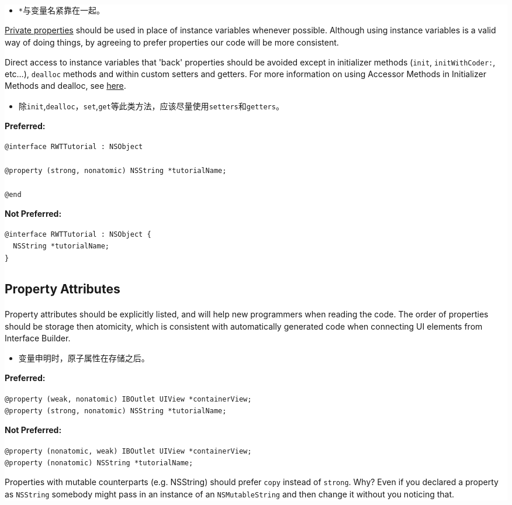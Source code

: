 * `*`与变量名紧靠在一起。

[Private properties](#private-properties) should be used in place of instance variables whenever possible. Although using instance variables is a valid way of doing things, by agreeing to prefer properties our code will be more consistent. 

Direct access to instance variables that 'back' properties should be avoided except in initializer methods (`init`, `initWithCoder:`, etc…), `dealloc` methods and within custom setters and getters. For more information on using Accessor Methods in Initializer Methods and dealloc, see [here](https://developer.apple.com/library/mac/documentation/Cocoa/Conceptual/MemoryMgmt/Articles/mmPractical.html#//apple_ref/doc/uid/TP40004447-SW6).

* 除`init`,`dealloc`，`set`,`get`等此类方法，应该尽量使用`setters`和`getters`。

**Preferred:**

~~~objc
@interface RWTTutorial : NSObject

@property (strong, nonatomic) NSString *tutorialName;

@end
~~~

**Not Preferred:**

~~~objc
@interface RWTTutorial : NSObject {
  NSString *tutorialName;
}
~~~


## Property Attributes

Property attributes should be explicitly listed, and will help new programmers when reading the code.  The order of properties should be storage then atomicity, which is consistent with automatically generated code when connecting UI elements from Interface Builder.

* 变量申明时，原子属性在存储之后。

**Preferred:**

~~~objc
@property (weak, nonatomic) IBOutlet UIView *containerView;
@property (strong, nonatomic) NSString *tutorialName;
~~~

**Not Preferred:**

~~~objc
@property (nonatomic, weak) IBOutlet UIView *containerView;
@property (nonatomic) NSString *tutorialName;
~~~

Properties with mutable counterparts (e.g. NSString) should prefer `copy` instead of `strong`. 
Why? Even if you declared a property as `NSString` somebody might pass in an instance of an `NSMutableString` and then change it without you noticing that.  
